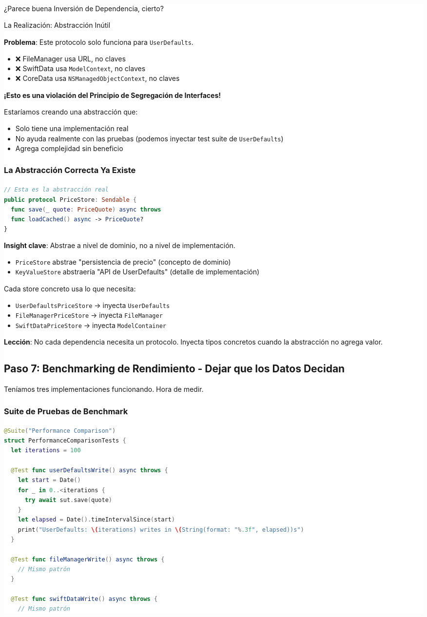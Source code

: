 ¿Parece buena Inversión de Dependencia, cierto?

La Realización: Abstracción Inútil

**Problema**: Este protocolo solo funciona para `UserDefaults`.

- ❌ FileManager usa URL, no claves
- ❌ SwiftData usa `ModelContext`, no claves
- ❌ CoreData usa `NSManagedObjectContext`, no claves

**¡Esto es una violación del Principio de Segregación de Interfaces!**

Estaríamos creando una abstracción que:

- Solo tiene una implementación real
- No ayuda realmente con las pruebas (podemos inyectar test suite de `UserDefaults`)
- Agrega complejidad sin beneficio

### La Abstracción Correcta Ya Existe

```swift
// Esta es la abstracción real
public protocol PriceStore: Sendable {
  func save(_ quote: PriceQuote) async throws
  func loadCached() async -> PriceQuote?
}
```

**Insight clave**: Abstrae a nivel de dominio, no a nivel de implementación.

- `PriceStore` abstrae "persistencia de precio" (concepto de dominio)
- `KeyValueStore` abstraería "API de UserDefaults" (detalle de implementación)

Cada store concreto usa lo que necesita:

- `UserDefaultsPriceStore` → inyecta `UserDefaults`
- `FileManagerPriceStore` → inyecta `FileManager`
- `SwiftDataPriceStore` → inyecta `ModelContainer`

**Lección**: No cada dependencia necesita un protocolo. Inyecta tipos concretos cuando la abstracción no agrega valor.

## Paso 7: Benchmarking de Rendimiento - Dejar que los Datos Decidan

Teníamos tres implementaciones funcionando. Hora de medir.

### Suite de Pruebas de Benchmark

```swift
@Suite("Performance Comparison")
struct PerformanceComparisonTests {
  let iterations = 100

  @Test func userDefaultsWrite() async throws {
    let start = Date()
    for _ in 0..<iterations {
      try await sut.save(quote)
    }
    let elapsed = Date().timeIntervalSince(start)
    print("UserDefaults: \(iterations) writes in \(String(format: "%.3f", elapsed))s")
  }

  @Test func fileManagerWrite() async throws {
    // Mismo patrón
  }

  @Test func swiftDataWrite() async throws {
    // Mismo patrón
```